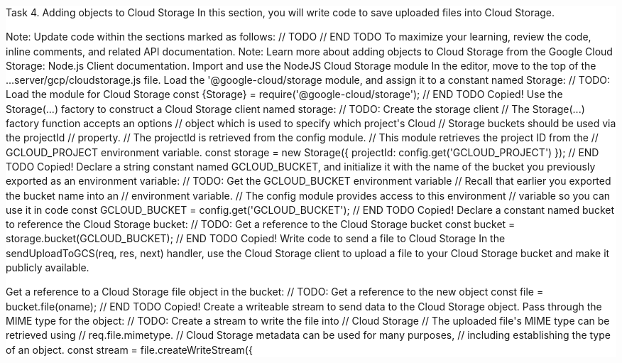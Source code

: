 Task 4. Adding objects to Cloud Storage
In this section, you will write code to save uploaded files into Cloud Storage.

Note:
Update code within the sections marked as follows:
// TODO
// END TODO
To maximize your learning, review the code, inline comments, and related API documentation.
Note: Learn more about adding objects to Cloud Storage from the Google Cloud Storage: Node.js Client documentation.
Import and use the NodeJS Cloud Storage module
In the editor, move to the top of the ...server/gcp/cloudstorage.js file.
Load the '@google-cloud/storage module, and assign it to a constant named Storage:
// TODO: Load the module for Cloud Storage
const {Storage} = require('@google-cloud/storage');
// END TODO
Copied!
Use the Storage(...) factory to construct a Cloud Storage client named storage:
// TODO: Create the storage client
// The Storage(...) factory function accepts an options
// object which is used to specify which project's Cloud
// Storage buckets should be used via the projectId
// property.
// The projectId is retrieved from the config module.
// This module retrieves the project ID from the
// GCLOUD_PROJECT environment variable.
const storage = new Storage({
    projectId: config.get('GCLOUD_PROJECT')
});
// END TODO
Copied!
Declare a string constant named GCLOUD_BUCKET, and initialize it with the name of the bucket you previously exported as an environment variable:
// TODO: Get the GCLOUD_BUCKET environment variable
// Recall that earlier you exported the bucket name into an
// environment variable.
// The config module provides access to this environment
// variable so you can use it in code
const GCLOUD_BUCKET = config.get('GCLOUD_BUCKET');
// END TODO
Copied!
Declare a constant named bucket to reference the Cloud Storage bucket:
// TODO: Get a reference to the Cloud Storage bucket
const bucket = storage.bucket(GCLOUD_BUCKET);
// END TODO
Copied!
Write code to send a file to Cloud Storage
In the sendUploadToGCS(req, res, next) handler, use the Cloud Storage client to upload a file to your Cloud Storage bucket and make it publicly available.

Get a reference to a Cloud Storage file object in the bucket:
  // TODO: Get a reference to the new object
  const file = bucket.file(oname);
  // END TODO
Copied!
Create a writeable stream to send data to the Cloud Storage object. Pass through the MIME type for the object:
  // TODO: Create a stream to write the file into
  // Cloud Storage
  // The uploaded file's MIME type can be retrieved using
  // req.file.mimetype.
  // Cloud Storage metadata can be used for many purposes,
  // including establishing the type of an object.
  const stream = file.createWriteStream({